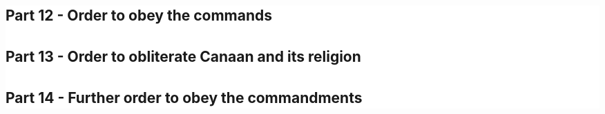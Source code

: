   



  



  



  



  

  

  

  



  



  



  



  



  



  



  



  

## Part 12 - Order to obey the commands

  

  



  



  



  



  



  

## Part 13 - Order to obliterate Canaan and its religion

## Part 14 - Further order to obey the commandments
